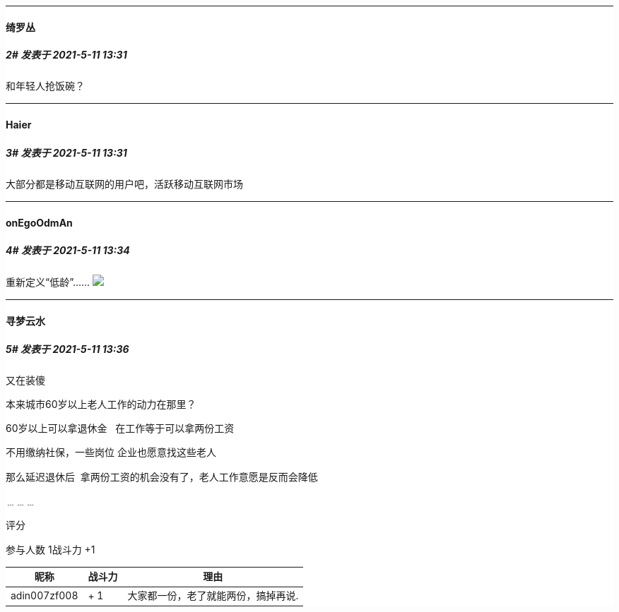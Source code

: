 
*****

####  绮罗丛  
##### 2#       发表于 2021-5-11 13:31


和年轻人抢饭碗？


*****

####  Haier  
##### 3#       发表于 2021-5-11 13:31


大部分都是移动互联网的用户吧，活跃移动互联网市场


*****

####  onEgoOdmAn  
##### 4#       发表于 2021-5-11 13:34


重新定义“低龄”......
<img src="https://static.saraba1st.com/image/smiley/face2017/130.png" referrerpolicy="no-referrer">


*****

####  寻梦云水  
##### 5#       发表于 2021-5-11 13:36


又在装傻


本来城市60岁以上老人工作的动力在那里？


60岁以上可以拿退休金   在工作等于可以拿两份工资


不用缴纳社保，一些岗位 企业也愿意找这些老人


那么延迟退休后  拿两份工资的机会没有了，老人工作意愿是反而会降低


﹍﹍﹍

评分


 参与人数 1战斗力 +1

|昵称|战斗力|理由|
|----|---|---|
| adin007zf008| + 1|大家都一份，老了就能两份，搞掉再说.|

